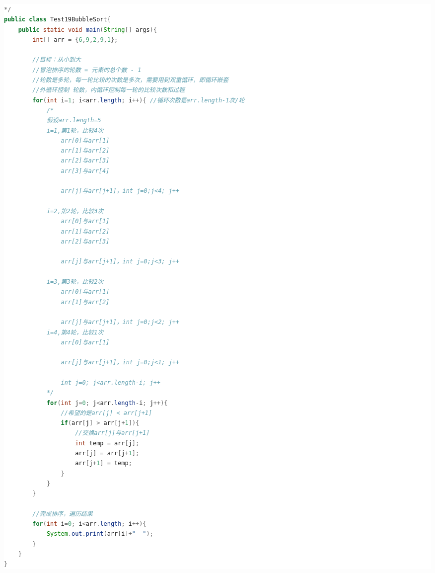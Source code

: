 ```java
*/
public class Test19BubbleSort{
    public static void main(String[] args){
        int[] arr = {6,9,2,9,1};

        //目标：从小到大
        //冒泡排序的轮数 = 元素的总个数 - 1
        //轮数是多轮，每一轮比较的次数是多次，需要用到双重循环，即循环嵌套
        //外循环控制 轮数，内循环控制每一轮的比较次数和过程
        for(int i=1; i<arr.length; i++){ //循环次数是arr.length-1次/轮
			/*
			假设arr.length=5
			i=1,第1轮，比较4次
				arr[0]与arr[1]
				arr[1]与arr[2]
				arr[2]与arr[3]
				arr[3]与arr[4]
				
				arr[j]与arr[j+1]，int j=0;j<4; j++
				
			i=2,第2轮，比较3次
				arr[0]与arr[1]
				arr[1]与arr[2]
				arr[2]与arr[3]
				
				arr[j]与arr[j+1]，int j=0;j<3; j++
				
			i=3,第3轮，比较2次
				arr[0]与arr[1]
				arr[1]与arr[2]
				
				arr[j]与arr[j+1]，int j=0;j<2; j++
			i=4,第4轮，比较1次
				arr[0]与arr[1]
			
				arr[j]与arr[j+1]，int j=0;j<1; j++
				
				int j=0; j<arr.length-i; j++
			*/
            for(int j=0; j<arr.length-i; j++){
                //希望的是arr[j] < arr[j+1]
                if(arr[j] > arr[j+1]){
                    //交换arr[j]与arr[j+1]
                    int temp = arr[j];
                    arr[j] = arr[j+1];
                    arr[j+1] = temp;
                }
            }
        }

        //完成排序，遍历结果
        for(int i=0; i<arr.length; i++){
            System.out.print(arr[i]+"  ");
        }
    }
}
```
